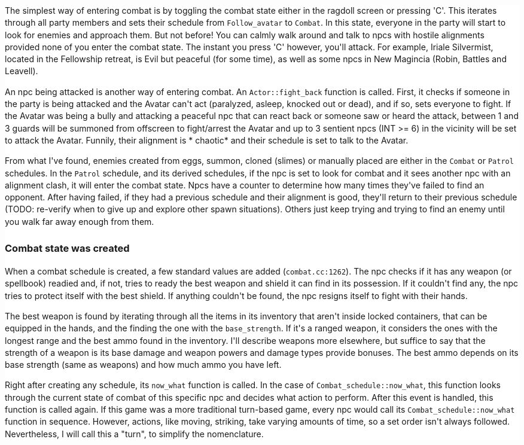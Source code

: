 The simplest way of entering combat is by toggling the combat state either in the ragdoll screen or
pressing 'C'. This iterates through all party members and sets their schedule from
`Follow_avatar` to `Combat`. In this state, everyone in the party will start to look for enemies and
approach them. But not before! You can calmly walk around and talk to npcs with hostile alignments
provided none of you enter the combat state. The instant you press 'C' however, you'll attack. For
example, Iriale Silvermist, located in the Fellowship retreat, is Evil but peaceful (for some time),
as well as some npcs in New Magincia (Robin, Battles and Leavell).

An npc being attacked is another way of entering combat. An `Actor::fight_back` function is called.
First, it checks if someone in the party is being attacked and the Avatar can't act
(paralyzed, asleep, knocked out or dead), and if so, sets everyone to fight. If the Avatar was being
a bully and attacking a peaceful npc that can react back or someone saw or heard the attack, between
1 and 3 guards will be summoned from offscreen to fight/arrest the Avatar and up to 3 sentient
npcs (INT >= 6) in the vicinity will be set to attack the Avatar. Funnily, their alignment is *
chaotic* and their schedule is set to talk to the Avatar.

From what I've found, enemies created from eggs, summon, cloned (slimes) or manually placed are
either in the `Combat` or `Patrol` schedules. In the `Patrol` schedule, and its derived schedules,
if the npc is set to look for combat and it sees another npc with an alignment clash, it will enter
the combat state. Npcs have a counter to determine how many times they've failed to find an
opponent. After having failed, if they had a previous schedule and their alignment is good, they'll
return to their previous schedule (TODO: re-verify when to give up and explore other spawn
situations). Others just keep trying and trying to find an enemy until you walk far away enough from
them.

### Combat state was created

When a combat schedule is created, a few standard values are added (`combat.cc:1262`). The npc
checks if it has any weapon (or spellbook) readied and, if not, tries to ready the best weapon and
shield it can find in its possession. If it couldn't find any, the npc tries to protect itself with
the best shield. If anything couldn't be found, the npc resigns itself to fight with their hands.

The best weapon is found by iterating through all the items in its inventory that aren't inside
locked containers, that can be equipped in the hands, and the finding the one with
the `base_strength`. If it's a ranged weapon, it considers the ones with the longest range and the
best ammo found in the inventory. I'll describe weapons more elsewhere, but suffice to say that the
strength of a weapon is its base damage and weapon powers and damage types provide bonuses. The best
ammo depends on its base strength (same as weapons) and how much ammo you have left.

Right after creating any schedule, its `now_what` function is called. In the case of
`Combat_schedule::now_what`, this function looks through the current state of combat of this
specific npc and decides what action to perform. After this event is handled, this function is
called again. If this game was a more traditional turn-based game, every npc would call
its `Combat_schedule::now_what` function in sequence. However, actions, like moving, striking, take
varying amounts of time, so a set order isn't always followed. Nevertheless, I will call this a
"turn", to simplify the nomenclature.
